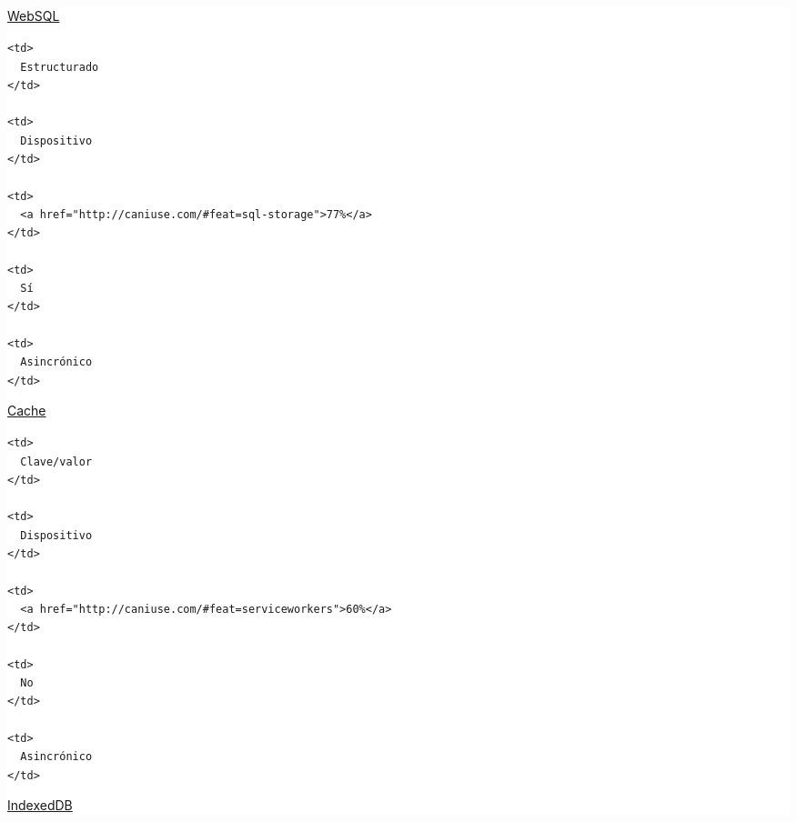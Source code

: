   <tr>
    <td>
      <a href="https://www.w3.org/TR/webdatabase/">WebSQL</a>
    </td>
    
    <td>
      Estructurado
    </td>
    
    <td>
      Dispositivo
    </td>
    
    <td>
      <a href="http://caniuse.com/#feat=sql-storage">77%</a>
    </td>
    
    <td>
      Sí
    </td>
    
    <td>
      Asincrónico
    </td>
  </tr>
  
  <tr>
    <td>
      <a href="https://developer.mozilla.org/en-US/docs/Web/API/CacheStorage">Cache</a>
    </td>
    
    <td>
      Clave/valor
    </td>
    
    <td>
      Dispositivo
    </td>
    
    <td>
      <a href="http://caniuse.com/#feat=serviceworkers">60%</a>
    </td>
    
    <td>
      No
    </td>
    
    <td>
      Asincrónico
    </td>
  </tr>
  
  <tr>
    <td>
      <a href="https://developer.mozilla.org/en-US/docs/Web/API/IndexedDB_API">IndexedDB</a>
    </td>
    